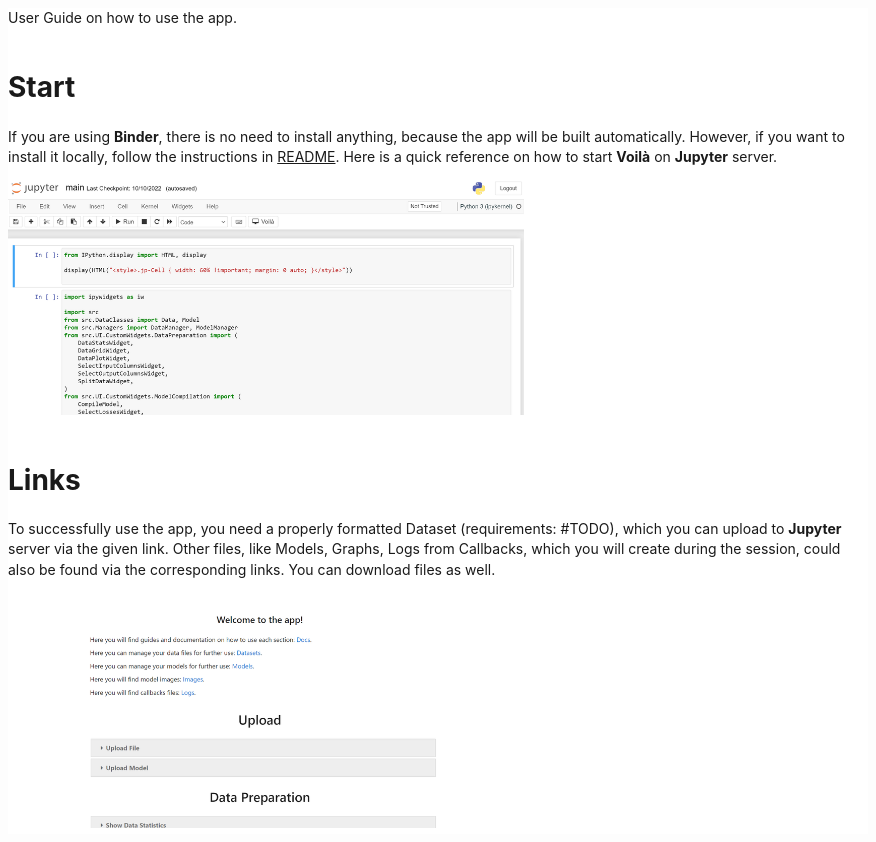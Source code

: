 User Guide on how to use the app.

# Start

If you are using **Binder**, there is no need to install anything, because the app will be built automatically. However, if you want to install it locally, follow the instructions in [README](../../README.md). Here is a quick reference on how to start **Voilà** on **Jupyter** server.

<img src="../gifs/start_app.gif" width="60%" height="60%"/>

# Links

To successfully use the app, you need a properly formatted Dataset (requirements: #TODO), which you can upload to **Jupyter** server via the given link. Other files, like Models, Graphs, Logs from Callbacks, which you will create during the session, could also be found via the corresponding links. You can download files as well.

<img src="../gifs/links.gif" width="60%" height="60%"/>
